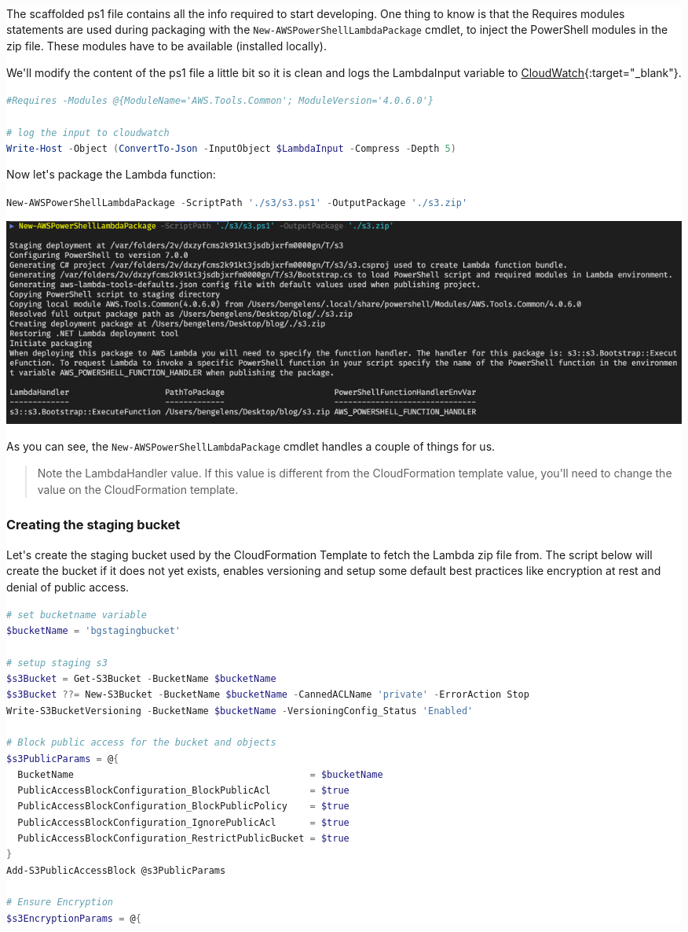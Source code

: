 The scaffolded ps1 file contains all the info required to start developing. One thing to know is that the Requires modules statements are used during packaging with the `New-AWSPowerShellLambdaPackage` cmdlet, to inject the PowerShell modules in the zip file. These modules have to be available (installed locally).

We'll modify the content of the ps1 file a little bit so it is clean and logs the LambdaInput variable to [CloudWatch](https://aws.amazon.com/cloudwatch/){:target="_blank"}.

```powershell
#Requires -Modules @{ModuleName='AWS.Tools.Common'; ModuleVersion='4.0.6.0'}

# log the input to cloudwatch
Write-Host -Object (ConvertTo-Json -InputObject $LambdaInput -Compress -Depth 5)
```

Now let's package the Lambda function:

```powershell
New-AWSPowerShellLambdaPackage -ScriptPath './s3/s3.ps1' -OutputPackage './s3.zip'
```

![package](../images/2020-08/package.png)

As you can see, the `New-AWSPowerShellLambdaPackage` cmdlet handles a couple of things for us.

> Note the LambdaHandler value. If this value is different from the CloudFormation template value, you'll need to change the value on the CloudFormation template.

### Creating the staging bucket

Let's create the staging bucket used by the CloudFormation Template to fetch the Lambda zip file from. The script below will create the bucket if it does not yet exists, enables versioning and setup some default best practices like encryption at rest and denial of public access.

```powershell
# set bucketname variable
$bucketName = 'bgstagingbucket'

# setup staging s3
$s3Bucket = Get-S3Bucket -BucketName $bucketName
$s3Bucket ??= New-S3Bucket -BucketName $bucketName -CannedACLName 'private' -ErrorAction Stop
Write-S3BucketVersioning -BucketName $bucketName -VersioningConfig_Status 'Enabled'

# Block public access for the bucket and objects
$s3PublicParams = @{
  BucketName                                          = $bucketName
  PublicAccessBlockConfiguration_BlockPublicAcl       = $true
  PublicAccessBlockConfiguration_BlockPublicPolicy    = $true
  PublicAccessBlockConfiguration_IgnorePublicAcl      = $true
  PublicAccessBlockConfiguration_RestrictPublicBucket = $true
}
Add-S3PublicAccessBlock @s3PublicParams

# Ensure Encryption
$s3EncryptionParams = @{
```